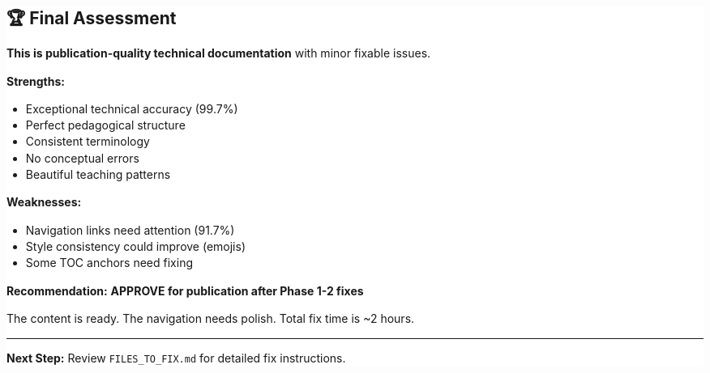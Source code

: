 
## 🏆 Final Assessment

**This is publication-quality technical documentation** with minor fixable issues.

**Strengths:**
- Exceptional technical accuracy (99.7%)
- Perfect pedagogical structure
- Consistent terminology
- No conceptual errors
- Beautiful teaching patterns

**Weaknesses:**
- Navigation links need attention (91.7%)
- Style consistency could improve (emojis)
- Some TOC anchors need fixing

**Recommendation:** **APPROVE for publication after Phase 1-2 fixes**

The content is ready. The navigation needs polish. Total fix time is ~2 hours.

---

**Next Step:** Review `FILES_TO_FIX.md` for detailed fix instructions.

